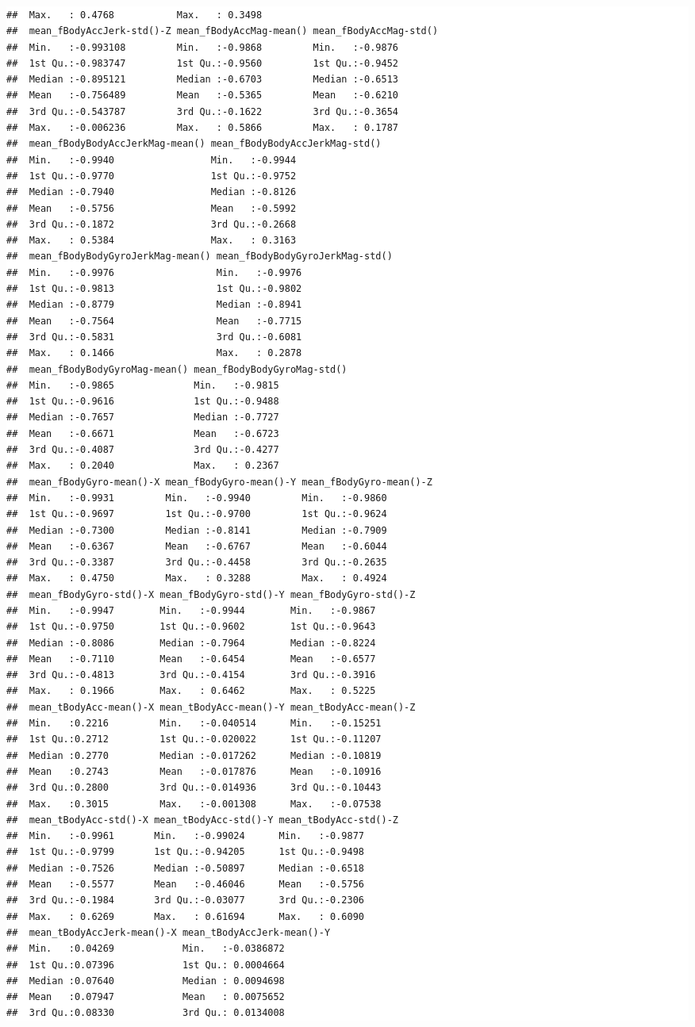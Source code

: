 ```
##  Max.   : 0.4768           Max.   : 0.3498          
##  mean_fBodyAccJerk-std()-Z mean_fBodyAccMag-mean() mean_fBodyAccMag-std()
##  Min.   :-0.993108         Min.   :-0.9868         Min.   :-0.9876       
##  1st Qu.:-0.983747         1st Qu.:-0.9560         1st Qu.:-0.9452       
##  Median :-0.895121         Median :-0.6703         Median :-0.6513       
##  Mean   :-0.756489         Mean   :-0.5365         Mean   :-0.6210       
##  3rd Qu.:-0.543787         3rd Qu.:-0.1622         3rd Qu.:-0.3654       
##  Max.   :-0.006236         Max.   : 0.5866         Max.   : 0.1787       
##  mean_fBodyBodyAccJerkMag-mean() mean_fBodyBodyAccJerkMag-std()
##  Min.   :-0.9940                 Min.   :-0.9944               
##  1st Qu.:-0.9770                 1st Qu.:-0.9752               
##  Median :-0.7940                 Median :-0.8126               
##  Mean   :-0.5756                 Mean   :-0.5992               
##  3rd Qu.:-0.1872                 3rd Qu.:-0.2668               
##  Max.   : 0.5384                 Max.   : 0.3163               
##  mean_fBodyBodyGyroJerkMag-mean() mean_fBodyBodyGyroJerkMag-std()
##  Min.   :-0.9976                  Min.   :-0.9976                
##  1st Qu.:-0.9813                  1st Qu.:-0.9802                
##  Median :-0.8779                  Median :-0.8941                
##  Mean   :-0.7564                  Mean   :-0.7715                
##  3rd Qu.:-0.5831                  3rd Qu.:-0.6081                
##  Max.   : 0.1466                  Max.   : 0.2878                
##  mean_fBodyBodyGyroMag-mean() mean_fBodyBodyGyroMag-std()
##  Min.   :-0.9865              Min.   :-0.9815            
##  1st Qu.:-0.9616              1st Qu.:-0.9488            
##  Median :-0.7657              Median :-0.7727            
##  Mean   :-0.6671              Mean   :-0.6723            
##  3rd Qu.:-0.4087              3rd Qu.:-0.4277            
##  Max.   : 0.2040              Max.   : 0.2367            
##  mean_fBodyGyro-mean()-X mean_fBodyGyro-mean()-Y mean_fBodyGyro-mean()-Z
##  Min.   :-0.9931         Min.   :-0.9940         Min.   :-0.9860        
##  1st Qu.:-0.9697         1st Qu.:-0.9700         1st Qu.:-0.9624        
##  Median :-0.7300         Median :-0.8141         Median :-0.7909        
##  Mean   :-0.6367         Mean   :-0.6767         Mean   :-0.6044        
##  3rd Qu.:-0.3387         3rd Qu.:-0.4458         3rd Qu.:-0.2635        
##  Max.   : 0.4750         Max.   : 0.3288         Max.   : 0.4924        
##  mean_fBodyGyro-std()-X mean_fBodyGyro-std()-Y mean_fBodyGyro-std()-Z
##  Min.   :-0.9947        Min.   :-0.9944        Min.   :-0.9867       
##  1st Qu.:-0.9750        1st Qu.:-0.9602        1st Qu.:-0.9643       
##  Median :-0.8086        Median :-0.7964        Median :-0.8224       
##  Mean   :-0.7110        Mean   :-0.6454        Mean   :-0.6577       
##  3rd Qu.:-0.4813        3rd Qu.:-0.4154        3rd Qu.:-0.3916       
##  Max.   : 0.1966        Max.   : 0.6462        Max.   : 0.5225       
##  mean_tBodyAcc-mean()-X mean_tBodyAcc-mean()-Y mean_tBodyAcc-mean()-Z
##  Min.   :0.2216         Min.   :-0.040514      Min.   :-0.15251      
##  1st Qu.:0.2712         1st Qu.:-0.020022      1st Qu.:-0.11207      
##  Median :0.2770         Median :-0.017262      Median :-0.10819      
##  Mean   :0.2743         Mean   :-0.017876      Mean   :-0.10916      
##  3rd Qu.:0.2800         3rd Qu.:-0.014936      3rd Qu.:-0.10443      
##  Max.   :0.3015         Max.   :-0.001308      Max.   :-0.07538      
##  mean_tBodyAcc-std()-X mean_tBodyAcc-std()-Y mean_tBodyAcc-std()-Z
##  Min.   :-0.9961       Min.   :-0.99024      Min.   :-0.9877      
##  1st Qu.:-0.9799       1st Qu.:-0.94205      1st Qu.:-0.9498      
##  Median :-0.7526       Median :-0.50897      Median :-0.6518      
##  Mean   :-0.5577       Mean   :-0.46046      Mean   :-0.5756      
##  3rd Qu.:-0.1984       3rd Qu.:-0.03077      3rd Qu.:-0.2306      
##  Max.   : 0.6269       Max.   : 0.61694      Max.   : 0.6090      
##  mean_tBodyAccJerk-mean()-X mean_tBodyAccJerk-mean()-Y
##  Min.   :0.04269            Min.   :-0.0386872        
##  1st Qu.:0.07396            1st Qu.: 0.0004664        
##  Median :0.07640            Median : 0.0094698        
##  Mean   :0.07947            Mean   : 0.0075652        
##  3rd Qu.:0.08330            3rd Qu.: 0.0134008        
```